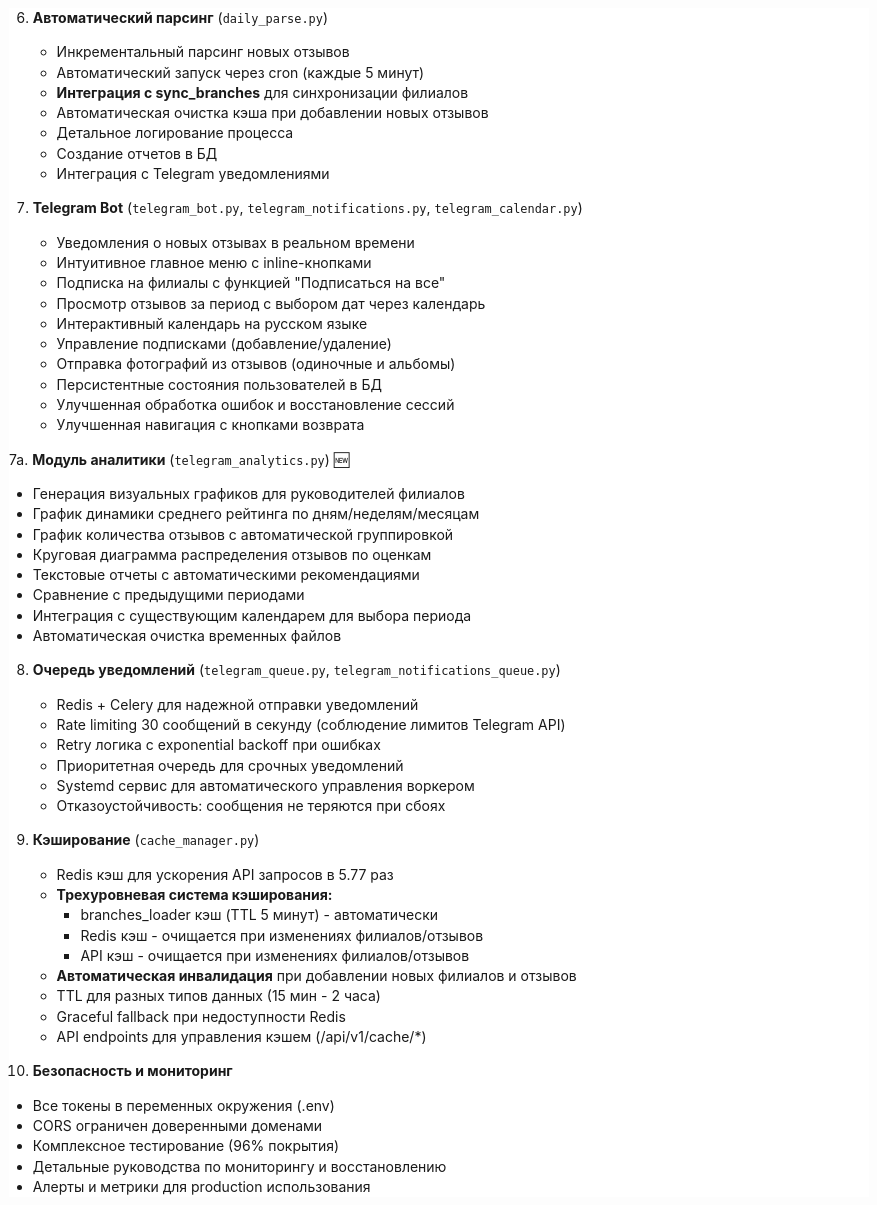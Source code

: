 6. **Автоматический парсинг** (`daily_parse.py`)
   - Инкрементальный парсинг новых отзывов
   - Автоматический запуск через cron (каждые 5 минут)
   - **Интеграция с sync_branches** для синхронизации филиалов
   - Автоматическая очистка кэша при добавлении новых отзывов
   - Детальное логирование процесса
   - Создание отчетов в БД
   - Интеграция с Telegram уведомлениями

7. **Telegram Bot** (`telegram_bot.py`, `telegram_notifications.py`, `telegram_calendar.py`)
   - Уведомления о новых отзывах в реальном времени
   - Интуитивное главное меню с inline-кнопками
   - Подписка на филиалы с функцией "Подписаться на все"
   - Просмотр отзывов за период с выбором дат через календарь
   - Интерактивный календарь на русском языке
   - Управление подписками (добавление/удаление)
   - Отправка фотографий из отзывов (одиночные и альбомы)
   - Персистентные состояния пользователей в БД
   - Улучшенная обработка ошибок и восстановление сессий
   - Улучшенная навигация с кнопками возврата

7а. **Модуль аналитики** (`telegram_analytics.py`) 🆕
   - Генерация визуальных графиков для руководителей филиалов
   - График динамики среднего рейтинга по дням/неделям/месяцам
   - График количества отзывов с автоматической группировкой
   - Круговая диаграмма распределения отзывов по оценкам
   - Текстовые отчеты с автоматическими рекомендациями
   - Сравнение с предыдущими периодами
   - Интеграция с существующим календарем для выбора периода
   - Автоматическая очистка временных файлов

8. **Очередь уведомлений** (`telegram_queue.py`, `telegram_notifications_queue.py`)
   - Redis + Celery для надежной отправки уведомлений
   - Rate limiting 30 сообщений в секунду (соблюдение лимитов Telegram API)
   - Retry логика с exponential backoff при ошибках
   - Приоритетная очередь для срочных уведомлений
   - Systemd сервис для автоматического управления воркером
   - Отказоустойчивость: сообщения не теряются при сбоях

9. **Кэширование** (`cache_manager.py`)
   - Redis кэш для ускорения API запросов в 5.77 раз
   - **Трехуровневая система кэширования:**
     - branches_loader кэш (TTL 5 минут) - автоматически
     - Redis кэш - очищается при изменениях филиалов/отзывов
     - API кэш - очищается при изменениях филиалов/отзывов
   - **Автоматическая инвалидация** при добавлении новых филиалов и отзывов
   - TTL для разных типов данных (15 мин - 2 часа)
   - Graceful fallback при недоступности Redis
   - API endpoints для управления кэшем (/api/v1/cache/*)

10. **Безопасность и мониторинг**
   - Все токены в переменных окружения (.env)
   - CORS ограничен доверенными доменами
   - Комплексное тестирование (96% покрытия)
   - Детальные руководства по мониторингу и восстановлению
   - Алерты и метрики для production использования
